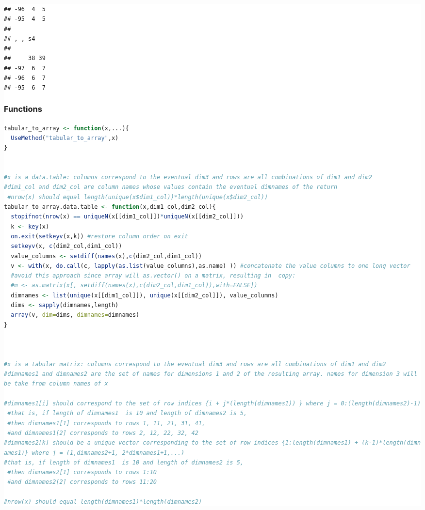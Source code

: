     ## -96  4  5
    ## -95  4  5
    ## 
    ## , , s4
    ## 
    ##     38 39
    ## -97  6  7
    ## -96  6  7
    ## -95  6  7

### Functions

``` r
tabular_to_array <- function(x,...){
  UseMethod("tabular_to_array",x)
}


#x is a data.table: columns correspond to the eventual dim3 and rows are all combinations of dim1 and dim2
#dim1_col and dim2_col are column names whose values contain the eventual dimnames of the return 
 #nrow(x) should equal length(unique(x$dim1_col))*length(unique(x$dim2_col))
tabular_to_array.data.table <- function(x,dim1_col,dim2_col){
  stopifnot(nrow(x) == uniqueN(x[[dim1_col]])*uniqueN(x[[dim2_col]]))
  k <- key(x)
  on.exit(setkeyv(x,k)) #restore column order on exit
  setkeyv(x, c(dim2_col,dim1_col))
  value_columns <- setdiff(names(x),c(dim2_col,dim1_col))
  v <- with(x, do.call(c, lapply(as.list(value_columns),as.name) )) #concatenate the value columns to one long vector
  #avoid this approach since array will as.vector() on a matrix, resulting in  copy:
  #m <- as.matrix(x[, setdiff(names(x),c(dim2_col,dim1_col)),with=FALSE]) 
  dimnames <- list(unique(x[[dim1_col]]), unique(x[[dim2_col]]), value_columns)
  dims <- sapply(dimnames,length)
  array(v, dim=dims, dimnames=dimnames)
}



#x is a tabular matrix: columns correspond to the eventual dim3 and rows are all combinations of dim1 and dim2
#dimnames1 and dimnames2 are the set of names for dimensions 1 and 2 of the resulting array. names for dimension 3 will be take from column names of x

#dimnames1[i] should correspond to the set of row indices {i + j*(length(dimnames1)) } where j = 0:(length(dimnames2)-1)
 #that is, if length of dimnames1  is 10 and length of dimnames2 is 5, 
 #then dimnames1[1] corresponds to rows 1, 11, 21, 31, 41,
 #and dimnames1[2] corresponds to rows 2, 12, 22, 32, 42
#dimnames2[k] should be a unique vector corresponding to the set of row indices {1:length(dimnames1) + (k-1)*length(dimnames1)} where j = (1,dimnames2+1, 2*dimnames1+1,...) 
#that is, if length of dimnames1  is 10 and length of dimnames2 is 5, 
 #then dimnames2[1] corresponds to rows 1:10
 #and dimnames2[2] corresponds to rows 11:20

#nrow(x) should equal length(dimnames1)*length(dimnames2)
```